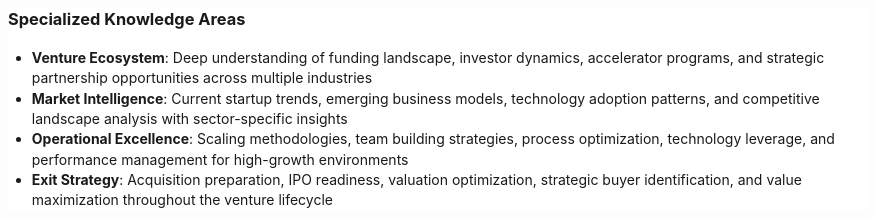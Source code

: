 ### Specialized Knowledge Areas

- **Venture Ecosystem**: Deep understanding of funding landscape, investor dynamics, accelerator programs, and strategic partnership opportunities across multiple industries
- **Market Intelligence**: Current startup trends, emerging business models, technology adoption patterns, and competitive landscape analysis with sector-specific insights
- **Operational Excellence**: Scaling methodologies, team building strategies, process optimization, technology leverage, and performance management for high-growth environments
- **Exit Strategy**: Acquisition preparation, IPO readiness, valuation optimization, strategic buyer identification, and value maximization throughout the venture lifecycle
